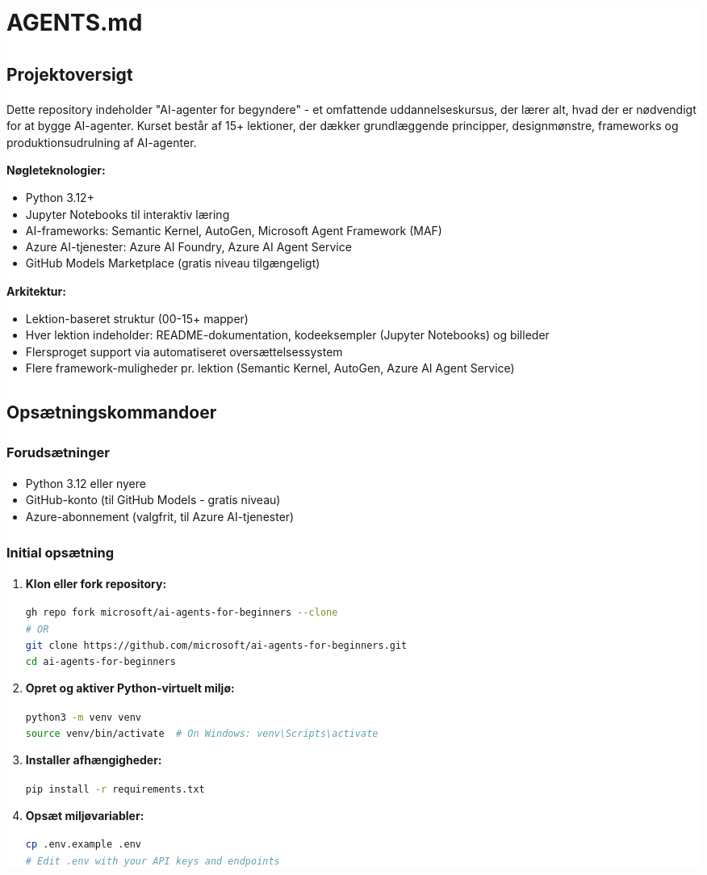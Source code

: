 
# AGENTS.md

## Projektoversigt

Dette repository indeholder "AI-agenter for begyndere" - et omfattende uddannelseskursus, der lærer alt, hvad der er nødvendigt for at bygge AI-agenter. Kurset består af 15+ lektioner, der dækker grundlæggende principper, designmønstre, frameworks og produktionsudrulning af AI-agenter.

**Nøgleteknologier:**
- Python 3.12+
- Jupyter Notebooks til interaktiv læring
- AI-frameworks: Semantic Kernel, AutoGen, Microsoft Agent Framework (MAF)
- Azure AI-tjenester: Azure AI Foundry, Azure AI Agent Service
- GitHub Models Marketplace (gratis niveau tilgængeligt)

**Arkitektur:**
- Lektion-baseret struktur (00-15+ mapper)
- Hver lektion indeholder: README-dokumentation, kodeeksempler (Jupyter Notebooks) og billeder
- Flersproget support via automatiseret oversættelsessystem
- Flere framework-muligheder pr. lektion (Semantic Kernel, AutoGen, Azure AI Agent Service)

## Opsætningskommandoer

### Forudsætninger
- Python 3.12 eller nyere
- GitHub-konto (til GitHub Models - gratis niveau)
- Azure-abonnement (valgfrit, til Azure AI-tjenester)

### Initial opsætning

1. **Klon eller fork repository:**
   ```bash
   gh repo fork microsoft/ai-agents-for-beginners --clone
   # OR
   git clone https://github.com/microsoft/ai-agents-for-beginners.git
   cd ai-agents-for-beginners
   ```

2. **Opret og aktiver Python-virtuelt miljø:**
   ```bash
   python3 -m venv venv
   source venv/bin/activate  # On Windows: venv\Scripts\activate
   ```

3. **Installer afhængigheder:**
   ```bash
   pip install -r requirements.txt
   ```

4. **Opsæt miljøvariabler:**
   ```bash
   cp .env.example .env
   # Edit .env with your API keys and endpoints
   ```
